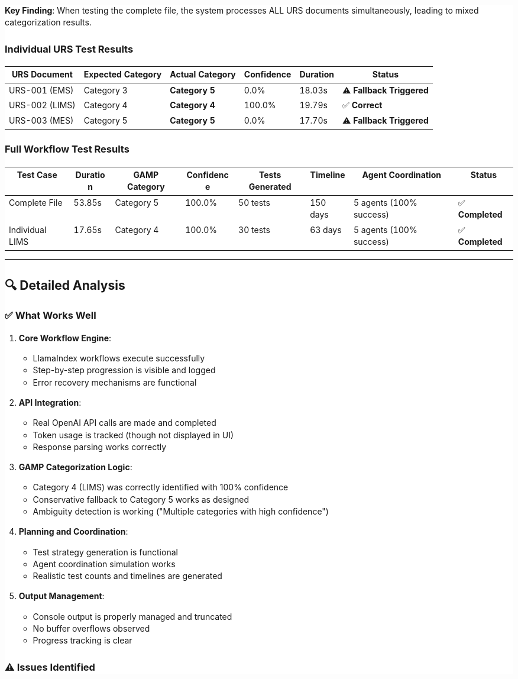 **Key Finding**: When testing the complete file, the system processes ALL URS documents simultaneously, leading to mixed categorization results.

### Individual URS Test Results

| URS Document | Expected Category | Actual Category | Confidence | Duration | Status |
|--------------|-------------------|-----------------|------------|----------|---------|
| URS-001 (EMS) | Category 3 | **Category 5** | 0.0% | 18.03s | ⚠️ **Fallback Triggered** |
| URS-002 (LIMS) | Category 4 | **Category 4** | 100.0% | 19.79s | ✅ **Correct** |
| URS-003 (MES) | Category 5 | **Category 5** | 0.0% | 17.70s | ⚠️ **Fallback Triggered** |

### Full Workflow Test Results

| Test Case | Duration | GAMP Category | Confidence | Tests Generated | Timeline | Agent Coordination | Status |
|-----------|----------|---------------|------------|-----------------|----------|-------------------|---------|
| Complete File | 53.85s | Category 5 | 100.0% | 50 tests | 150 days | 5 agents (100% success) | ✅ **Completed** |
| Individual LIMS | 17.65s | Category 4 | 100.0% | 30 tests | 63 days | 5 agents (100% success) | ✅ **Completed** |

---

## 🔍 Detailed Analysis

### ✅ What Works Well

1. **Core Workflow Engine**: 
   - LlamaIndex workflows execute successfully
   - Step-by-step progression is visible and logged
   - Error recovery mechanisms are functional

2. **API Integration**:
   - Real OpenAI API calls are made and completed
   - Token usage is tracked (though not displayed in UI)
   - Response parsing works correctly

3. **GAMP Categorization Logic**:
   - Category 4 (LIMS) was correctly identified with 100% confidence
   - Conservative fallback to Category 5 works as designed
   - Ambiguity detection is working ("Multiple categories with high confidence")

4. **Planning and Coordination**:
   - Test strategy generation is functional
   - Agent coordination simulation works
   - Realistic test counts and timelines are generated

5. **Output Management**:
   - Console output is properly managed and truncated
   - No buffer overflows observed
   - Progress tracking is clear

### ⚠️ Issues Identified
